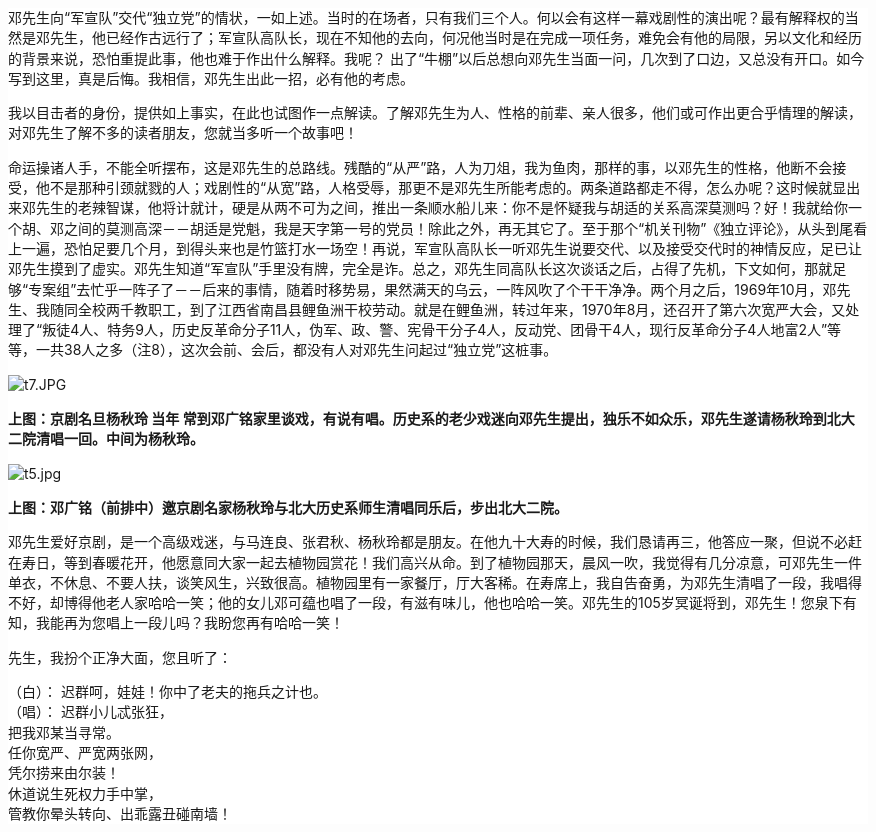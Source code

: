  <p>
  邓先生向“军宣队”交代“独立党”的情状，一如上述。当时的在场者，只有我们三个人。何以会有这样一幕戏剧性的演出呢？最有解释权的当然是邓先生，他已经作古远行了；军宣队高队长，现在不知他的去向，何况他当时是在完成一项任务，难免会有他的局限，另以文化和经历的背景来说，恐怕重提此事，他也难于作出什么解释。我呢？ 出了“牛棚”以后总想向邓先生当面一问，几次到了口边，又总没有开口。如今写到这里，真是后悔。我相信，邓先生出此一招，必有他的考虑。
 </p>
 <p>
  我以目击者的身份，提供如上事实，在此也试图作一点解读。了解邓先生为人、性格的前辈、亲人很多，他们或可作出更合乎情理的解读，对邓先生了解不多的读者朋友，您就当多听一个故事吧！
 </p>
 <p>
  命运操诸人手，不能全听摆布，这是邓先生的总路线。残酷的“从严”路，人为刀俎，我为鱼肉，那样的事，以邓先生的性格，他断不会接受，他不是那种引颈就戮的人；戏剧性的“从宽”路，人格受辱，那更不是邓先生所能考虑的。两条道路都走不得，怎么办呢？这时候就显出来邓先生的老辣智谋，他将计就计，硬是从两不可为之间，推出一条顺水船儿来：你不是怀疑我与胡适的关系高深莫测吗？好！我就给你一个胡、邓之间的莫测高深－－胡适是党魁，我是天字第一号的党员！除此之外，再无其它了。至于那个“机关刊物”《独立评论》，从头到尾看上一遍，恐怕足要几个月，到得头来也是竹篮打水一场空！再说，军宣队高队长一听邓先生说要交代、以及接受交代时的神情反应，足已让邓先生摸到了虚实。邓先生知道“军宣队”手里没有牌，完全是诈。总之，邓先生同高队长这次谈话之后，占得了先机，下文如何，那就足够“专案组”去忙乎一阵子了－－后来的事情，随着时移势易，果然满天的乌云，一阵风吹了个干干净净。两个月之后，1969年10月，邓先生、我随同全校两千教职工，到了江西省南昌县鲤鱼洲干校劳动。就是在鲤鱼洲，转过年来，1970年8月，还召开了第六次宽严大会，又处理了“叛徒4人、特务9人，历史反革命分子11人，伪军、政、警、宪骨干分子4人，反动党、团骨干4人，现行反革命分子4人地富2人”等等，一共38人之多（注8），这次会前、会后，都没有人对邓先生问起过“独立党”这桩事。
 </p>
 <p>
  <img align="top" alt="t7.JPG" border="0" height="328" src="http://mjlsh.usc.cuhk.edu.hk/medias/contents/922/duanpian4/t7.JPG" width="590"/>
 </p>
 <p>
  <strong>
   上图：京剧名旦杨秋玲
  </strong>
  <strong>
   当年
  </strong>
  <strong>
   常到邓广铭家里谈戏，有说有唱。历史系的老少戏迷向邓先生提出，独乐不如众乐，邓先生遂请杨秋玲到北大二院清唱一回。中间为杨秋玲。
  </strong>
 </p>
 <p>
  <img align="top" alt="t5.jpg" border="0" height="398" src="http://mjlsh.usc.cuhk.edu.hk/medias/contents/922/duanpian4/t5.jpg" width="590"/>
 </p>
 <p>
  <strong>
   上图：邓广铭（前排中）邀京剧名家杨秋玲与北大历史系师生清唱同乐后，步出北大二院。
  </strong>
 </p>
 <p>
  邓先生爱好京剧，是一个高级戏迷，与马连良、张君秋、杨秋玲都是朋友。在他九十大寿的时候，我们恳请再三，他答应一聚，但说不必赶在寿日，等到春暖花开，他愿意同大家一起去植物园赏花！我们高兴从命。到了植物园那天，晨风一吹，我觉得有几分凉意，可邓先生一件单衣，不休息、不要人扶，谈笑风生，兴致很高。植物园里有一家餐厅，厅大客稀。在寿席上，我自告奋勇，为邓先生清唱了一段，我唱得不好，却博得他老人家哈哈一笑；他的女儿邓可蕴也唱了一段，有滋有味儿，他也哈哈一笑。邓先生的105岁冥诞将到，邓先生！您泉下有知，我能再为您唱上一段儿吗？我盼您再有哈哈一笑！
 </p>
 <p>
  先生，我扮个正净大面，您且听了：
 </p>
 <p>
  （白）： 迟群呵，娃娃！你中了老夫的拖兵之计也。
  <br/>
  （唱）： 迟群小儿忒张狂，
  <br/>
  把我邓某当寻常。
  <br/>
  任你宽严、严宽两张网，
  <br/>
  凭尔捞来由尔装！
  <br/>
  休道说生死权力手中掌，
  <br/>
  管教你晕头转向、出乖露丑碰南墙！
  <br/>
